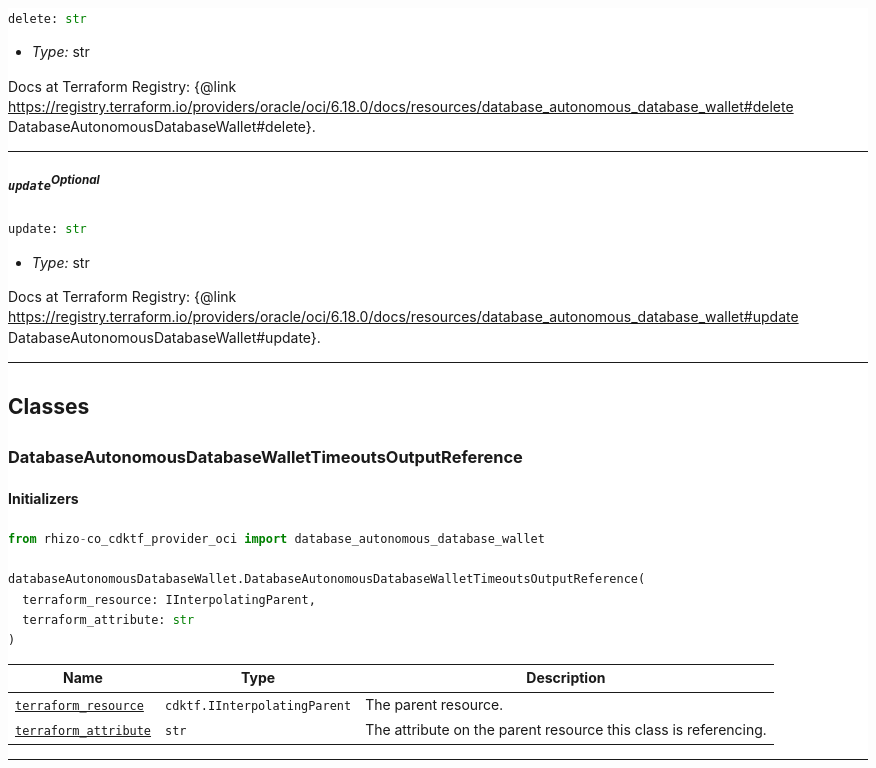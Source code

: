 ```python
delete: str
```

- *Type:* str

Docs at Terraform Registry: {@link https://registry.terraform.io/providers/oracle/oci/6.18.0/docs/resources/database_autonomous_database_wallet#delete DatabaseAutonomousDatabaseWallet#delete}.

---

##### `update`<sup>Optional</sup> <a name="update" id="rhizo-co-terraform-provider-oci.databaseAutonomousDatabaseWallet.DatabaseAutonomousDatabaseWalletTimeouts.property.update"></a>

```python
update: str
```

- *Type:* str

Docs at Terraform Registry: {@link https://registry.terraform.io/providers/oracle/oci/6.18.0/docs/resources/database_autonomous_database_wallet#update DatabaseAutonomousDatabaseWallet#update}.

---

## Classes <a name="Classes" id="Classes"></a>

### DatabaseAutonomousDatabaseWalletTimeoutsOutputReference <a name="DatabaseAutonomousDatabaseWalletTimeoutsOutputReference" id="rhizo-co-terraform-provider-oci.databaseAutonomousDatabaseWallet.DatabaseAutonomousDatabaseWalletTimeoutsOutputReference"></a>

#### Initializers <a name="Initializers" id="rhizo-co-terraform-provider-oci.databaseAutonomousDatabaseWallet.DatabaseAutonomousDatabaseWalletTimeoutsOutputReference.Initializer"></a>

```python
from rhizo-co_cdktf_provider_oci import database_autonomous_database_wallet

databaseAutonomousDatabaseWallet.DatabaseAutonomousDatabaseWalletTimeoutsOutputReference(
  terraform_resource: IInterpolatingParent,
  terraform_attribute: str
)
```

| **Name** | **Type** | **Description** |
| --- | --- | --- |
| <code><a href="#rhizo-co-terraform-provider-oci.databaseAutonomousDatabaseWallet.DatabaseAutonomousDatabaseWalletTimeoutsOutputReference.Initializer.parameter.terraformResource">terraform_resource</a></code> | <code>cdktf.IInterpolatingParent</code> | The parent resource. |
| <code><a href="#rhizo-co-terraform-provider-oci.databaseAutonomousDatabaseWallet.DatabaseAutonomousDatabaseWalletTimeoutsOutputReference.Initializer.parameter.terraformAttribute">terraform_attribute</a></code> | <code>str</code> | The attribute on the parent resource this class is referencing. |

---